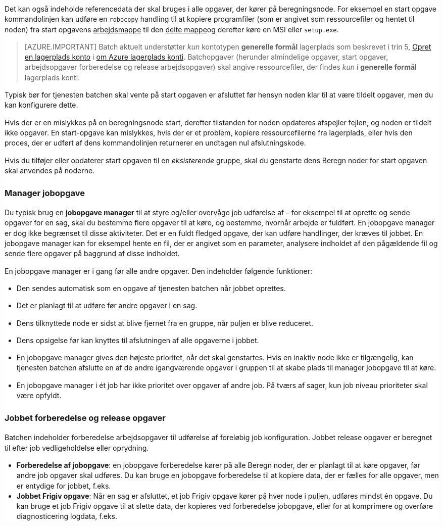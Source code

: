 Det kan også indeholde referencedata der skal bruges i alle opgaver, der kører på beregningsnode. For eksempel en start opgave kommandolinjen kan udføre en `robocopy` handling til at kopiere programfiler (som er angivet som ressourcefiler og hentet til noden) fra start opgavens [arbejdsmappe](#files-and-directories) til den [delte mappe](#files-and-directories)og derefter køre en MSI eller `setup.exe`.

> [AZURE.IMPORTANT] Batch aktuelt understøtter *kun* kontotypen **generelle formål** lagerplads som beskrevet i trin 5, [Opret en lagerplads konto](../storage/storage-create-storage-account.md#create-a-storage-account) i [om Azure lagerplads konti](../storage/storage-create-storage-account.md). Batchopgaver (herunder almindelige opgaver, start opgaver, arbejdsopgaver forberedelse og release arbejdsopgaver) skal angive ressourcefiler, der findes *kun* i **generelle formål** lagerplads konti.

Typisk bør for tjenesten batchen skal vente på start opgaven er afsluttet før hensyn noden klar til at være tildelt opgaver, men du kan konfigurere dette.

Hvis der er en mislykkes på en beregningsnode start, derefter tilstanden for noden opdateres afspejler fejlen, og noden er tildelt ikke opgaver. En start-opgave kan mislykkes, hvis der er et problem, kopiere ressourcefilerne fra lagerplads, eller hvis den proces, der er udført af dens kommandolinjen returnerer en undtagen nul afslutningskode.

Hvis du tilføjer eller opdaterer start opgaven til en *eksisterende* gruppe, skal du genstarte dens Beregn noder for start opgaven skal anvendes på noderne.

### <a name="job-manager-task"></a>Manager jobopgave

Du typisk brug en **jobopgave manager** til at styre og/eller overvåge job udførelse af – for eksempel til at oprette og sende opgaver for en sag, skal du bestemme flere opgaver til at køre, og bestemme, hvornår arbejde er fuldført. En jobopgave manager er dog ikke begrænset til disse aktiviteter. Det er en fuldt fledged opgave, der kan udføre handlinger, der kræves til jobbet. En jobopgave manager kan for eksempel hente en fil, der er angivet som en parameter, analysere indholdet af den pågældende fil og sende flere opgaver på baggrund af disse indholdet.

En jobopgave manager er i gang før alle andre opgaver. Den indeholder følgende funktioner:

- Den sendes automatisk som en opgave af tjenesten batchen når jobbet oprettes.

- Det er planlagt til at udføre før andre opgaver i en sag.

- Dens tilknyttede node er sidst at blive fjernet fra en gruppe, når puljen er blive reduceret.

- Dens opsigelse før kan knyttes til afslutningen af alle opgaverne i jobbet.

- En jobopgave manager gives den højeste prioritet, når det skal genstartes. Hvis en inaktiv node ikke er tilgængelig, kan tjenesten batchen afslutte en af de andre igangværende opgaver i gruppen til at skabe plads til manager jobopgave til at køre.

- En jobopgave manager i ét job har ikke prioritet over opgaver af andre job. På tværs af sager, kun job niveau prioriteter skal være opfyldt.

### <a name="job-preparation-and-release-tasks"></a>Jobbet forberedelse og release opgaver

Batchen indeholder forberedelse arbejdsopgaver til udførelse af foreløbig job konfiguration. Jobbet release opgaver er beregnet til efter job vedligeholdelse eller oprydning.

- **Forberedelse af jobopgave**: en jobopgave forberedelse kører på alle Beregn noder, der er planlagt til at køre opgaver, før andre job opgaver skal udføres. Du kan bruge en jobopgave forberedelse til at kopiere data, der er fælles for alle opgaver, men er entydige for jobbet, f.eks.
- **Jobbet Frigiv opgave**: Når en sag er afsluttet, et job Frigiv opgave kører på hver node i puljen, udføres mindst én opgave. Du kan bruge et job Frigiv opgave til at slette data, der kopieres ved forberedelse jobopgave, eller for at komprimere og overføre diagnosticering logdata, f.eks.


[1]: ./media/batch-api-basics/node-folder-structure.png
[azure_storage]: https://azure.microsoft.com/services/storage/
[batch_forum]: https://social.msdn.microsoft.com/Forums/en-US/home?forum=azurebatch
[cloud_service_sizes]: ../cloud-services/cloud-services-sizes-specs.md
[msmpi]: https://msdn.microsoft.com/library/bb524831.aspx
[github_samples]: https://github.com/Azure/azure-batch-samples
[github_sample_taskdeps]:  https://github.com/Azure/azure-batch-samples/tree/master/CSharp/ArticleProjects/TaskDependencies
[github_batchexplorer]: https://github.com/Azure/azure-batch-samples/tree/master/CSharp/BatchExplorer
[batch_net_api]: https://msdn.microsoft.com/library/azure/mt348682.aspx
[msdn_env_vars]: https://msdn.microsoft.com/library/azure/mt743623.aspx
[net_cloudjob_jobmanagertask]: https://msdn.microsoft.com/library/azure/microsoft.azure.batch.cloudjob.jobmanagertask.aspx
[net_cloudjob_priority]: https://msdn.microsoft.com/library/azure/microsoft.azure.batch.cloudjob.priority.aspx
[net_cloudpool_starttask]: https://msdn.microsoft.com/library/azure/microsoft.azure.batch.cloudpool.starttask.aspx
[net_cloudtask_env]: https://msdn.microsoft.com/library/azure/microsoft.azure.batch.cloudtask.environmentsettings.aspx
[net_create_cert]: https://msdn.microsoft.com/library/azure/microsoft.azure.batch.certificateoperations.createcertificate.aspx
[net_create_user]: https://msdn.microsoft.com/library/azure/microsoft.azure.batch.computenode.createcomputenodeuser.aspx
[net_getfile_node]: https://msdn.microsoft.com/library/azure/microsoft.azure.batch.computenode.getnodefile.aspx
[net_getfile_task]: https://msdn.microsoft.com/library/azure/microsoft.azure.batch.cloudtask.getnodefile.aspx
[net_job_env]: https://msdn.microsoft.com/library/azure/microsoft.azure.batch.cloudjob.commonenvironmentsettings.aspx
[net_multiinstancesettings]: https://msdn.microsoft.com/library/azure/microsoft.azure.batch.multiinstancesettings.aspx
[net_onalltaskscomplete]: https://msdn.microsoft.com/library/azure/microsoft.azure.batch.cloudjob.onalltaskscomplete.aspx
[net_rdp]: https://msdn.microsoft.com/library/azure/microsoft.azure.batch.computenode.getrdpfile.aspx
[net_reboot]: https://msdn.microsoft.com/library/azure/mt631495.aspx
[net_reimage]: https://msdn.microsoft.com/library/azure/mt631496.aspx
[net_remove]: https://msdn.microsoft.com/library/azure/microsoft.azure.batch.pooloperations.removefrompoolasync.aspx
[net_offline]: https://msdn.microsoft.com/library/azure/microsoft.azure.batch.computenode.disableschedulingasync.aspx
[net_online]: https://msdn.microsoft.com/library/azure/microsoft.azure.batch.computenode.enableschedulingasync.aspx
[net_offline_option]: https://msdn.microsoft.com/library/azure/microsoft.azure.batch.common.disablecomputenodeschedulingoption.aspx
[net_rdpfile]: https://msdn.microsoft.com/library/azure/Mt272127.aspx
[vnet]: https://msdn.microsoft.com/library/azure/dn820174.aspx#bk_netconf
[py_add_user]: http://azure-sdk-for-python.readthedocs.io/en/latest/ref/azure.batch.operations.html#azure.batch.operations.ComputeNodeOperations.add_user
[batch_rest_api]: https://msdn.microsoft.com/library/azure/Dn820158.aspx
[rest_add_job]: https://msdn.microsoft.com/library/azure/mt282178.aspx
[rest_add_pool]: https://msdn.microsoft.com/library/azure/dn820174.aspx
[rest_add_cert]: https://msdn.microsoft.com/library/azure/dn820169.aspx
[rest_add_task]: https://msdn.microsoft.com/library/azure/dn820105.aspx
[rest_create_user]: https://msdn.microsoft.com/library/azure/dn820137.aspx
[rest_get_task_info]: https://msdn.microsoft.com/library/azure/dn820133.aspx
[rest_job_schedules]: https://msdn.microsoft.com/library/azure/mt282179.aspx
[rest_multiinstance]: https://msdn.microsoft.com/library/azure/mt637905.aspx
[rest_multiinstancesettings]: https://msdn.microsoft.com/library/azure/dn820105.aspx#multiInstanceSettings
[rest_update_job]: https://msdn.microsoft.com/library/azure/dn820162.aspx
[rest_rdp]: https://msdn.microsoft.com/library/azure/dn820120.aspx
[rest_reboot]: https://msdn.microsoft.com/library/azure/dn820171.aspx
[rest_reimage]: https://msdn.microsoft.com/library/azure/dn820157.aspx
[rest_remove]: https://msdn.microsoft.com/library/azure/dn820194.aspx
[rest_offline]: https://msdn.microsoft.com/library/azure/mt637904.aspx
[rest_online]: https://msdn.microsoft.com/library/azure/mt637907.aspx
[vm_marketplace]: https://azure.microsoft.com/marketplace/virtual-machines/